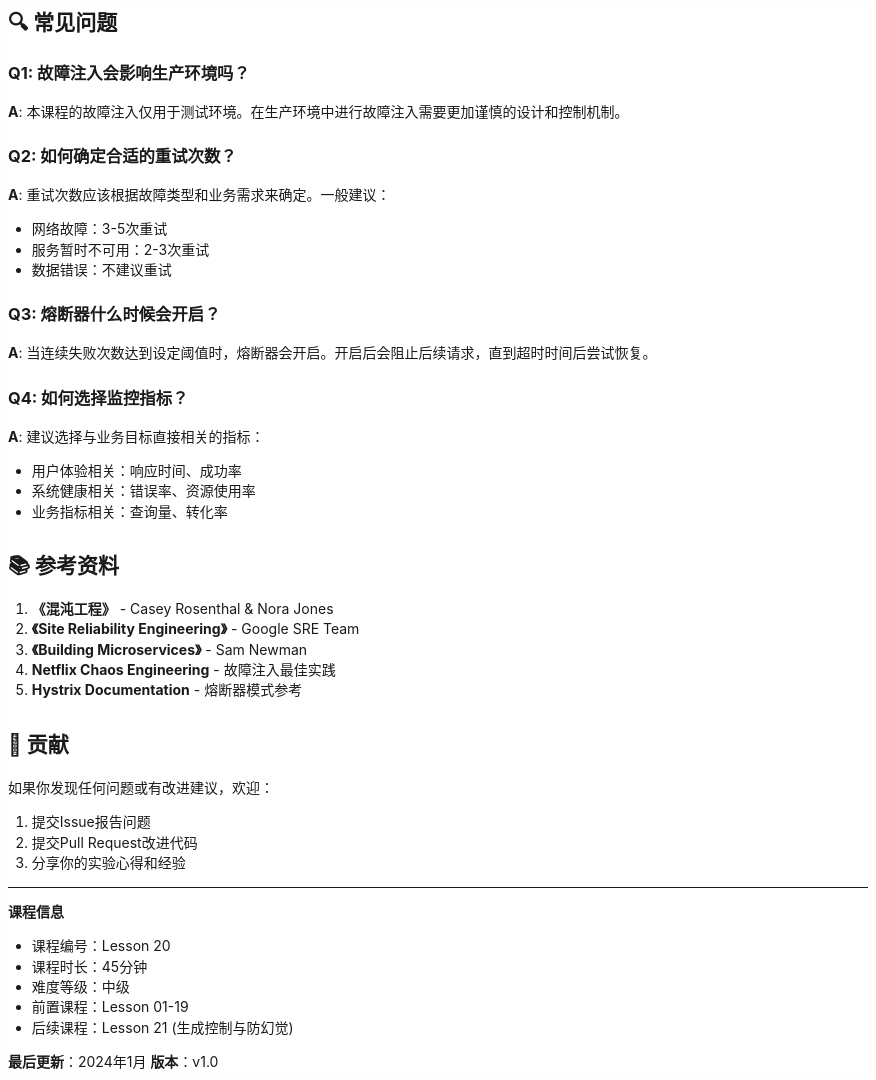 ## 🔍 常见问题

### Q1: 故障注入会影响生产环境吗？

**A**: 本课程的故障注入仅用于测试环境。在生产环境中进行故障注入需要更加谨慎的设计和控制机制。

### Q2: 如何确定合适的重试次数？

**A**: 重试次数应该根据故障类型和业务需求来确定。一般建议：
- 网络故障：3-5次重试
- 服务暂时不可用：2-3次重试
- 数据错误：不建议重试

### Q3: 熔断器什么时候会开启？

**A**: 当连续失败次数达到设定阈值时，熔断器会开启。开启后会阻止后续请求，直到超时时间后尝试恢复。

### Q4: 如何选择监控指标？

**A**: 建议选择与业务目标直接相关的指标：
- 用户体验相关：响应时间、成功率
- 系统健康相关：错误率、资源使用率
- 业务指标相关：查询量、转化率

## 📚 参考资料

1. **《混沌工程》** - Casey Rosenthal & Nora Jones
2. **《Site Reliability Engineering》** - Google SRE Team
3. **《Building Microservices》** - Sam Newman
4. **Netflix Chaos Engineering** - 故障注入最佳实践
5. **Hystrix Documentation** - 熔断器模式参考

## 🤝 贡献

如果你发现任何问题或有改进建议，欢迎：

1. 提交Issue报告问题
2. 提交Pull Request改进代码
3. 分享你的实验心得和经验

---

**课程信息**
- 课程编号：Lesson 20
- 课程时长：45分钟
- 难度等级：中级
- 前置课程：Lesson 01-19
- 后续课程：Lesson 21 (生成控制与防幻觉)

**最后更新**：2024年1月
**版本**：v1.0